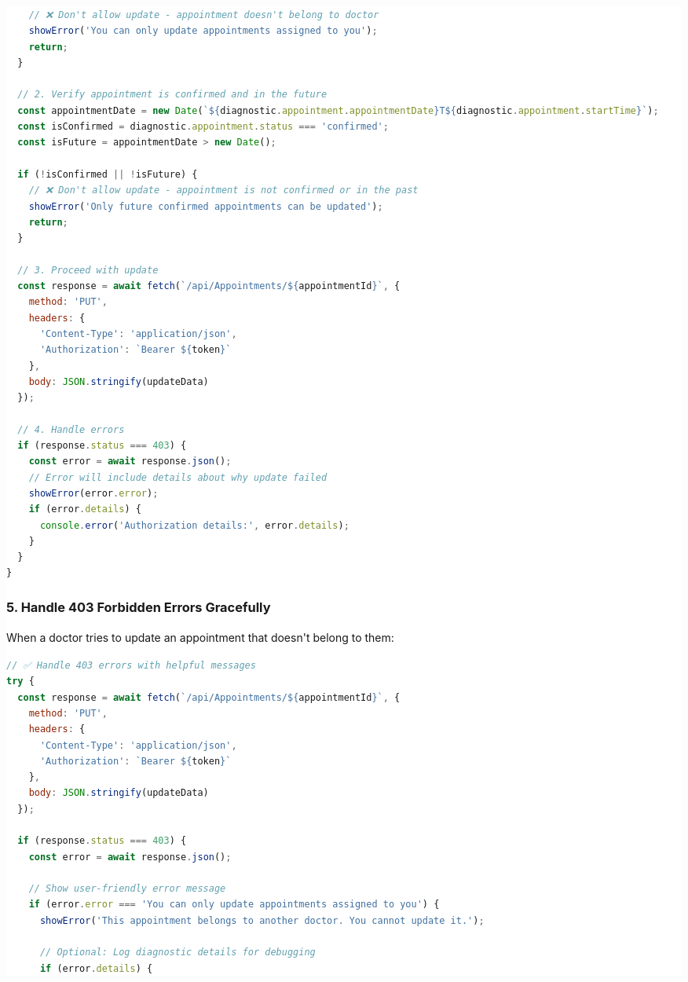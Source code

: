 ```javascript
    // ❌ Don't allow update - appointment doesn't belong to doctor
    showError('You can only update appointments assigned to you');
    return;
  }
  
  // 2. Verify appointment is confirmed and in the future
  const appointmentDate = new Date(`${diagnostic.appointment.appointmentDate}T${diagnostic.appointment.startTime}`);
  const isConfirmed = diagnostic.appointment.status === 'confirmed';
  const isFuture = appointmentDate > new Date();
  
  if (!isConfirmed || !isFuture) {
    // ❌ Don't allow update - appointment is not confirmed or in the past
    showError('Only future confirmed appointments can be updated');
    return;
  }
  
  // 3. Proceed with update
  const response = await fetch(`/api/Appointments/${appointmentId}`, {
    method: 'PUT',
    headers: {
      'Content-Type': 'application/json',
      'Authorization': `Bearer ${token}`
    },
    body: JSON.stringify(updateData)
  });
  
  // 4. Handle errors
  if (response.status === 403) {
    const error = await response.json();
    // Error will include details about why update failed
    showError(error.error);
    if (error.details) {
      console.error('Authorization details:', error.details);
    }
  }
}
```

### 5. Handle 403 Forbidden Errors Gracefully

When a doctor tries to update an appointment that doesn't belong to them:

```javascript
// ✅ Handle 403 errors with helpful messages
try {
  const response = await fetch(`/api/Appointments/${appointmentId}`, {
    method: 'PUT',
    headers: {
      'Content-Type': 'application/json',
      'Authorization': `Bearer ${token}`
    },
    body: JSON.stringify(updateData)
  });
  
  if (response.status === 403) {
    const error = await response.json();
    
    // Show user-friendly error message
    if (error.error === 'You can only update appointments assigned to you') {
      showError('This appointment belongs to another doctor. You cannot update it.');
      
      // Optional: Log diagnostic details for debugging
      if (error.details) {
```
